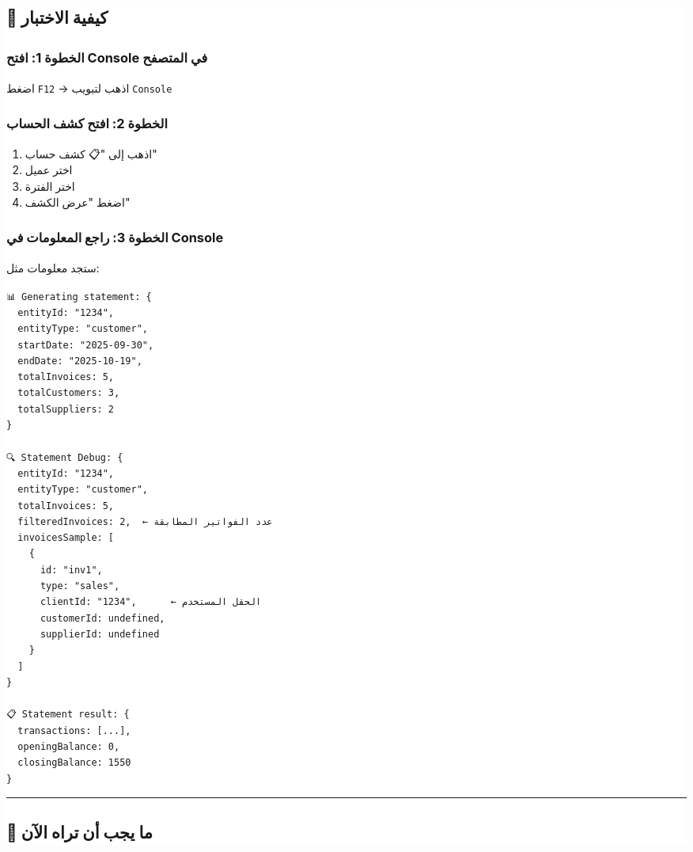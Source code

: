 ## 🧪 كيفية الاختبار

### الخطوة 1: افتح Console في المتصفح
اضغط `F12` → اذهب لتبويب `Console`

### الخطوة 2: افتح كشف الحساب
1. اذهب إلى "📋 كشف حساب"
2. اختر عميل
3. اختر الفترة
4. اضغط "عرض الكشف"

### الخطوة 3: راجع المعلومات في Console

ستجد معلومات مثل:
```
📊 Generating statement: {
  entityId: "1234",
  entityType: "customer",
  startDate: "2025-09-30",
  endDate: "2025-10-19",
  totalInvoices: 5,
  totalCustomers: 3,
  totalSuppliers: 2
}

🔍 Statement Debug: {
  entityId: "1234",
  entityType: "customer",
  totalInvoices: 5,
  filteredInvoices: 2,  ← عدد الفواتير المطابقة
  invoicesSample: [
    {
      id: "inv1",
      type: "sales",
      clientId: "1234",      ← الحقل المستخدم
      customerId: undefined,
      supplierId: undefined
    }
  ]
}

📋 Statement result: {
  transactions: [...],
  openingBalance: 0,
  closingBalance: 1550
}
```

---

## 🎯 ما يجب أن تراه الآن

